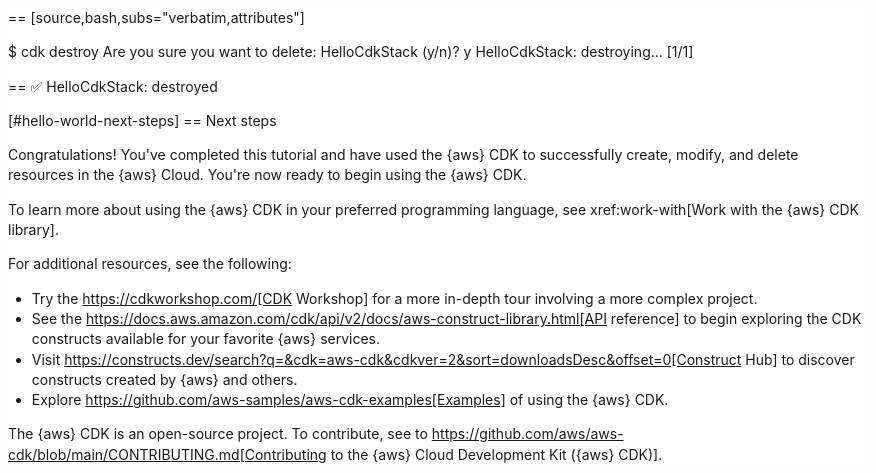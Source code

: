 == [source,bash,subs="verbatim,attributes"]

$ cdk destroy
Are you sure you want to delete: HelloCdkStack (y/n)? y
HelloCdkStack: destroying... [1/1]

== ✅  HelloCdkStack: destroyed

[#hello-world-next-steps]
== Next steps

Congratulations! You've completed this tutorial and have used the \{aws} CDK to successfully create, modify, and delete resources in the \{aws} Cloud. You're now ready to begin using the \{aws} CDK.

To learn more about using the \{aws} CDK in your preferred programming language, see xref:work-with[Work with the \{aws} CDK library].

For additional resources, see the following:

* Try the https://cdkworkshop.com/[CDK Workshop] for a more in-depth tour involving a more complex project.
* See the https://docs.aws.amazon.com/cdk/api/v2/docs/aws-construct-library.html[API reference] to begin exploring the CDK constructs available for your favorite \{aws} services.
* Visit https://constructs.dev/search?q=&cdk=aws-cdk&cdkver=2&sort=downloadsDesc&offset=0[Construct Hub] to discover constructs created by \{aws} and others.
* Explore https://github.com/aws-samples/aws-cdk-examples[Examples] of using the \{aws} CDK.

The \{aws} CDK is an open-source project. To contribute, see to  https://github.com/aws/aws-cdk/blob/main/CONTRIBUTING.md[Contributing to the \{aws} Cloud Development Kit (\{aws} CDK)].
